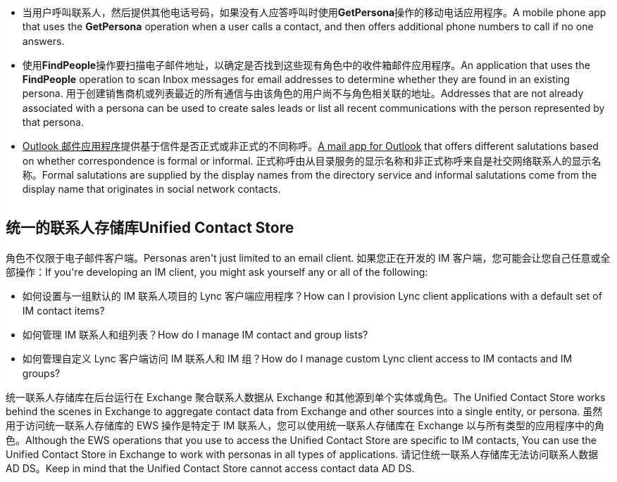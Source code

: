 - <span data-ttu-id="a14b1-179">当用户呼叫联系人，然后提供其他电话号码，如果没有人应答呼叫时使用**GetPersona**操作的移动电话应用程序。</span><span class="sxs-lookup"><span data-stu-id="a14b1-179">A mobile phone app that uses the **GetPersona** operation when a user calls a contact, and then offers additional phone numbers to call if no one answers.</span></span> 
    
- <span data-ttu-id="a14b1-180">使用**FindPeople**操作要扫描电子邮件地址，以确定是否找到这些现有角色中的收件箱邮件应用程序。</span><span class="sxs-lookup"><span data-stu-id="a14b1-180">An application that uses the **FindPeople** operation to scan Inbox messages for email addresses to determine whether they are found in an existing persona.</span></span> <span data-ttu-id="a14b1-181">用于创建销售商机或列表最近的所有通信与由该角色的用户尚不与角色相关联的地址。</span><span class="sxs-lookup"><span data-stu-id="a14b1-181">Addresses that are not already associated with a persona can be used to create sales leads or list all recent communications with the person represented by that persona.</span></span> 
    
- <span data-ttu-id="a14b1-182">[Outlook 邮件应用程序](mail-apps-for-outlook-and-ews-in-exchange.md)提供基于信件是否正式或非正式的不同称呼。</span><span class="sxs-lookup"><span data-stu-id="a14b1-182">[A mail app for Outlook](mail-apps-for-outlook-and-ews-in-exchange.md) that offers different salutations based on whether correspondence is formal or informal.</span></span> <span data-ttu-id="a14b1-183">正式称呼由从目录服务的显示名称和非正式称呼来自是社交网络联系人的显示名称。</span><span class="sxs-lookup"><span data-stu-id="a14b1-183">Formal salutations are supplied by the display names from the directory service and informal salutations come from the display name that originates in social network contacts.</span></span> 
    
## <a name="unified-contact-store"></a><span data-ttu-id="a14b1-184">统一的联系人存储库</span><span class="sxs-lookup"><span data-stu-id="a14b1-184">Unified Contact Store</span></span>
<span data-ttu-id="a14b1-185"><a name="PEOPLESEARCH"> </a></span><span class="sxs-lookup"><span data-stu-id="a14b1-185"></span></span>

<span data-ttu-id="a14b1-186">角色不仅限于电子邮件客户端。</span><span class="sxs-lookup"><span data-stu-id="a14b1-186">Personas aren't just limited to an email client.</span></span> <span data-ttu-id="a14b1-187">如果您正在开发的 IM 客户端，您可能会让您自己任意或全部操作：</span><span class="sxs-lookup"><span data-stu-id="a14b1-187">If you're developing an IM client, you might ask yourself any or all of the following:</span></span>
  
- <span data-ttu-id="a14b1-188">如何设置与一组默认的 IM 联系人项目的 Lync 客户端应用程序？</span><span class="sxs-lookup"><span data-stu-id="a14b1-188">How can I provision Lync client applications with a default set of IM contact items?</span></span>
    
- <span data-ttu-id="a14b1-189">如何管理 IM 联系人和组列表？</span><span class="sxs-lookup"><span data-stu-id="a14b1-189">How do I manage IM contact and group lists?</span></span>
    
- <span data-ttu-id="a14b1-190">如何管理自定义 Lync 客户端访问 IM 联系人和 IM 组？</span><span class="sxs-lookup"><span data-stu-id="a14b1-190">How do I manage custom Lync client access to IM contacts and IM groups?</span></span>
    
<span data-ttu-id="a14b1-191">统一联系人存储库在后台运行在 Exchange 聚合联系人数据从 Exchange 和其他源到单个实体或角色。</span><span class="sxs-lookup"><span data-stu-id="a14b1-191">The Unified Contact Store works behind the scenes in Exchange to aggregate contact data from Exchange and other sources into a single entity, or persona.</span></span> <span data-ttu-id="a14b1-192">虽然用于访问统一联系人存储库的 EWS 操作是特定于 IM 联系人，您可以使用统一联系人存储库在 Exchange 以与所有类型的应用程序中的角色。</span><span class="sxs-lookup"><span data-stu-id="a14b1-192">Although the EWS operations that you use to access the Unified Contact Store are specific to IM contacts, You can use the Unified Contact Store in Exchange to work with personas in all types of applications.</span></span> <span data-ttu-id="a14b1-193">请记住统一联系人存储库无法访问联系人数据 AD DS。</span><span class="sxs-lookup"><span data-stu-id="a14b1-193">Keep in mind that the Unified Contact Store cannot access contact data AD DS.</span></span>
  
